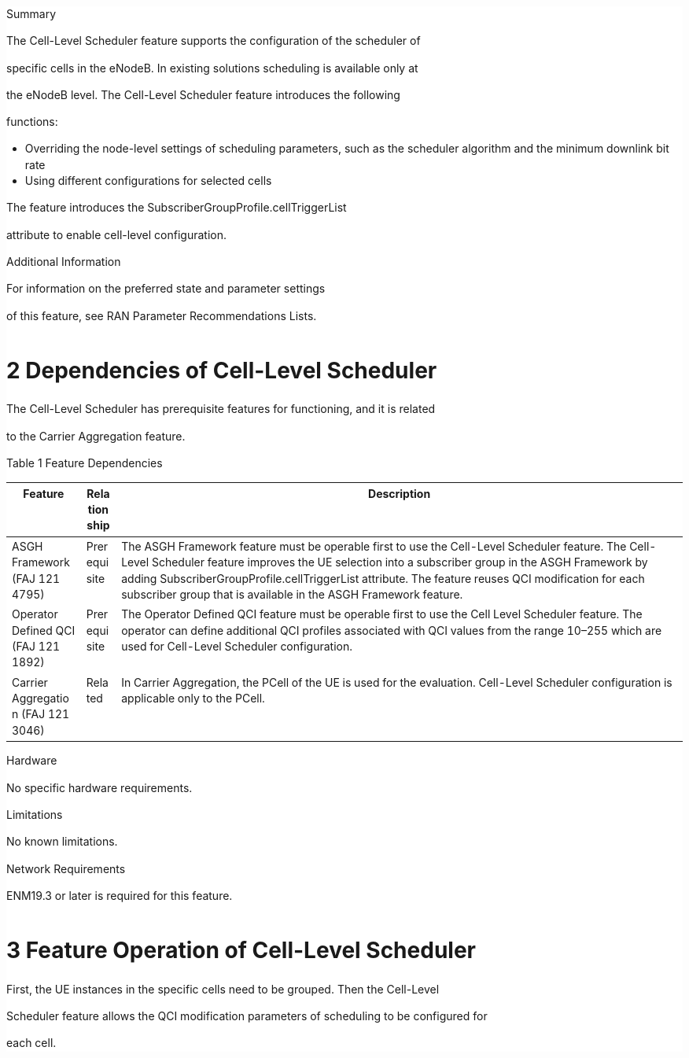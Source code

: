 Summary

The Cell-Level Scheduler feature supports the configuration of the scheduler of

specific cells in the eNodeB. In existing solutions scheduling is available only at

the eNodeB level. The Cell-Level Scheduler feature introduces the following

functions:

- Overriding the node-level settings of scheduling parameters, such as the scheduler algorithm and the minimum downlink bit rate
- Using different configurations for selected cells

The feature introduces the SubscriberGroupProfile.cellTriggerList

attribute to enable cell-level configuration.

Additional Information

For information on the preferred state and parameter settings

of this feature, see RAN Parameter Recommendations Lists.

# 2 Dependencies of Cell-Level Scheduler

The Cell-Level Scheduler has prerequisite features for functioning, and it is related

to the Carrier Aggregation feature.

Table 1   Feature Dependencies

| Feature                                                             | Relationship   | Description                                                                                                                                                                                                                                                                                                                                                                                                                                                                                                                                         |
|---------------------------------------------------------------------|----------------|-----------------------------------------------------------------------------------------------------------------------------------------------------------------------------------------------------------------------------------------------------------------------------------------------------------------------------------------------------------------------------------------------------------------------------------------------------------------------------------------------------------------------------------------------------|
| ASGH Framework (FAJ 121                                 4795)       | Prerequisite   | The ASGH Framework feature must be operable first to use the                                 Cell-Level Scheduler feature.  The Cell-Level Scheduler feature improves the UE selection into a                                 subscriber group in the ASGH Framework by adding                                     SubscriberGroupProfile.cellTriggerList                                 attribute. The feature reuses QCI modification for each subscriber                                 group that is available in the ASGH Framework feature. |
| Operator Defined QCI (FAJ                                 121 1892) | Prerequisite   | The Operator Defined QCI feature must be operable first to use the                                 Cell Level Scheduler feature. The operator can define additional QCI                                 profiles associated with QCI values from the range 10–255 which are                                 used for Cell-Level Scheduler configuration.                                                                                                                                                                                            |
| Carrier Aggregation (FAJ                                 121 3046)  | Related        | In Carrier Aggregation, the PCell of the UE is used for the evaluation. Cell-Level             Scheduler configuration is applicable only to the PCell.                                                                                                                                                                                                                                                                                                                                                                                             |

Hardware

No specific hardware requirements.

Limitations

No known limitations.

Network Requirements

ENM19.3 or later is required for this feature.

# 3 Feature Operation of Cell-Level Scheduler

First, the UE instances in the specific cells need to be grouped. Then the Cell-Level

Scheduler feature allows the QCI modification parameters of scheduling to be configured for

each cell.
